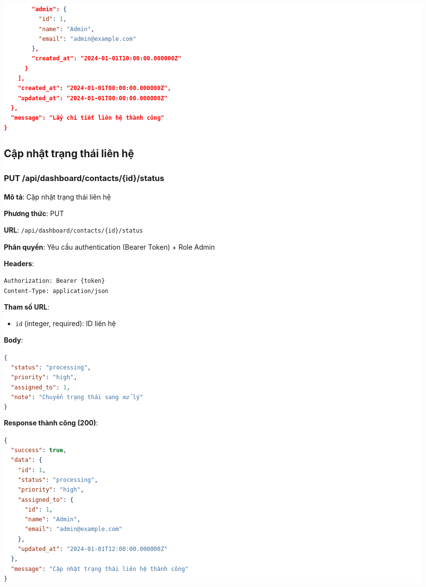 ```json
        "admin": {
          "id": 1,
          "name": "Admin",
          "email": "admin@example.com"
        },
        "created_at": "2024-01-01T10:00:00.000000Z"
      }
    ],
    "created_at": "2024-01-01T00:00:00.000000Z",
    "updated_at": "2024-01-01T00:00:00.000000Z"
  },
  "message": "Lấy chi tiết liên hệ thành công"
}
```

## Cập nhật trạng thái liên hệ

### PUT /api/dashboard/contacts/{id}/status

**Mô tả**: Cập nhật trạng thái liên hệ

**Phương thức**: PUT

**URL**: `/api/dashboard/contacts/{id}/status`

**Phân quyền**: Yêu cầu authentication (Bearer Token) + Role Admin

**Headers**:

```
Authorization: Bearer {token}
Content-Type: application/json
```

**Tham số URL**:

- `id` (integer, required): ID liên hệ

**Body**:

```json
{
  "status": "processing",
  "priority": "high",
  "assigned_to": 1,
  "note": "Chuyển trạng thái sang xử lý"
}
```

**Response thành công (200)**:

```json
{
  "success": true,
  "data": {
    "id": 1,
    "status": "processing",
    "priority": "high",
    "assigned_to": {
      "id": 1,
      "name": "Admin",
      "email": "admin@example.com"
    },
    "updated_at": "2024-01-01T12:00:00.000000Z"
  },
  "message": "Cập nhật trạng thái liên hệ thành công"
}
```
